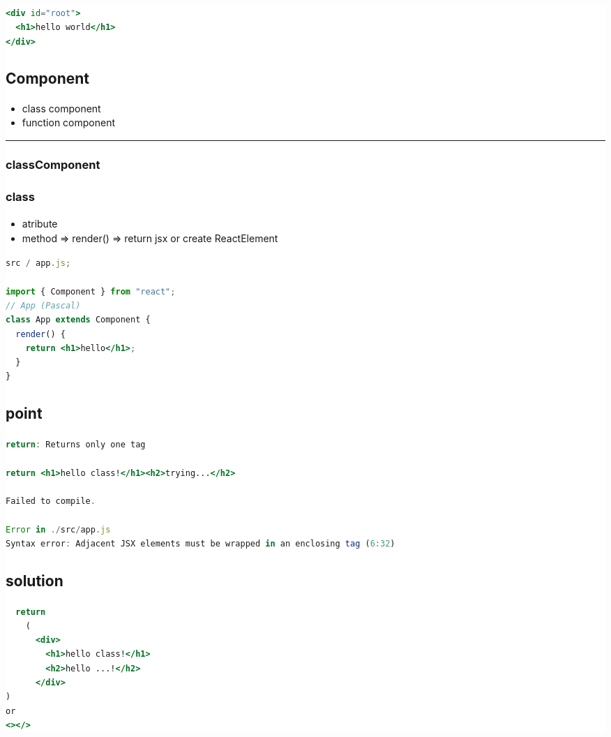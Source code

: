 ```jsx
<div id="root">
  <h1>hello world</h1>
</div>
```

## Component

- class component
- function component

---

### classComponent
### class
* atribute
* method => render() => return jsx or create ReactElement
```jsx
src / app.js;

import { Component } from "react";
// App (Pascal)
class App extends Component {
  render() {
    return <h1>hello</h1>;
  }
}
```

## point

```jsx
return: Returns only one tag

return <h1>hello class!</h1><h2>trying...</h2>

Failed to compile.

Error in ./src/app.js
Syntax error: Adjacent JSX elements must be wrapped in an enclosing tag (6:32)

```

## solution

```jsx
  return
    (
      <div>
        <h1>hello class!</h1>
        <h2>hello ...!</h2>
      </div>
)
or
<></>
```
